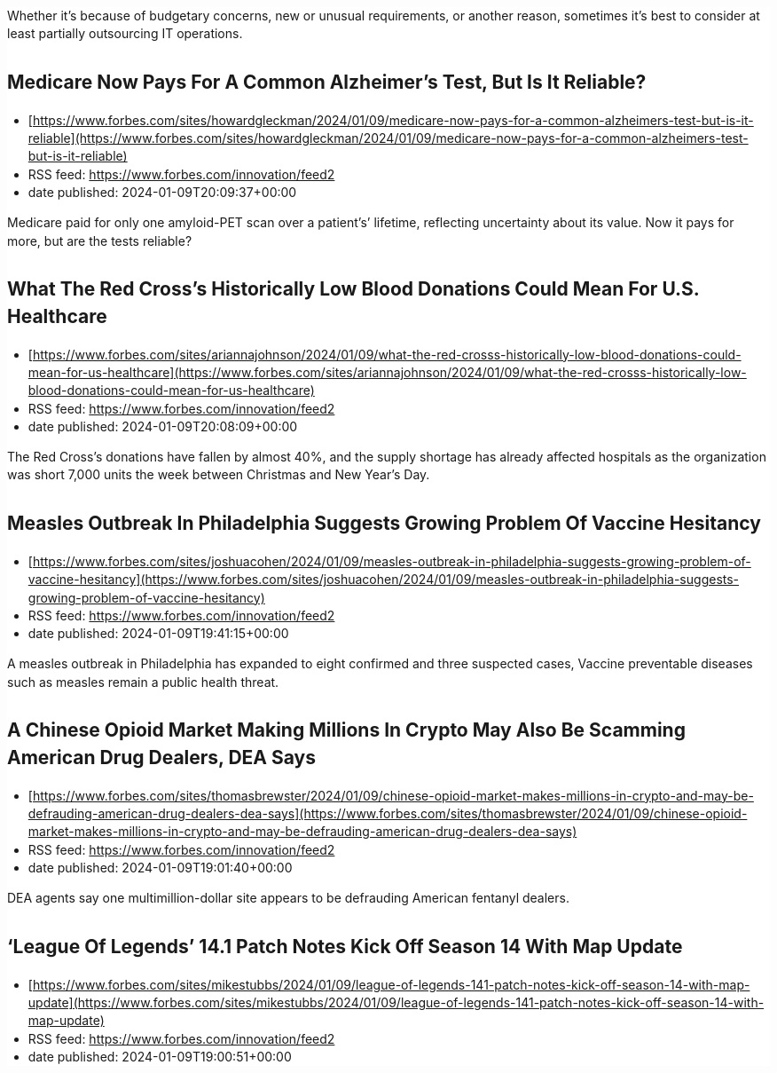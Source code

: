 Whether it’s because of budgetary concerns, new or unusual requirements, or another reason, sometimes it’s best to consider at least partially outsourcing IT operations.

## Medicare Now Pays For A Common Alzheimer’s Test, But Is It Reliable?
 - [https://www.forbes.com/sites/howardgleckman/2024/01/09/medicare-now-pays-for-a-common-alzheimers-test-but-is-it-reliable](https://www.forbes.com/sites/howardgleckman/2024/01/09/medicare-now-pays-for-a-common-alzheimers-test-but-is-it-reliable)
 - RSS feed: https://www.forbes.com/innovation/feed2
 - date published: 2024-01-09T20:09:37+00:00

Medicare paid for only one amyloid-PET scan over a patient’s’ lifetime, reflecting uncertainty about its value. Now it pays for more, but are the tests reliable?

## What The Red Cross’s Historically Low Blood Donations Could Mean For U.S. Healthcare
 - [https://www.forbes.com/sites/ariannajohnson/2024/01/09/what-the-red-crosss-historically-low-blood-donations-could-mean-for-us-healthcare](https://www.forbes.com/sites/ariannajohnson/2024/01/09/what-the-red-crosss-historically-low-blood-donations-could-mean-for-us-healthcare)
 - RSS feed: https://www.forbes.com/innovation/feed2
 - date published: 2024-01-09T20:08:09+00:00

The Red Cross’s donations have fallen by almost 40%, and the supply shortage has already affected hospitals as the organization was short 7,000 units the week between Christmas and New Year’s Day.

## Measles Outbreak In Philadelphia Suggests Growing Problem Of Vaccine Hesitancy
 - [https://www.forbes.com/sites/joshuacohen/2024/01/09/measles-outbreak-in-philadelphia-suggests-growing-problem-of-vaccine-hesitancy](https://www.forbes.com/sites/joshuacohen/2024/01/09/measles-outbreak-in-philadelphia-suggests-growing-problem-of-vaccine-hesitancy)
 - RSS feed: https://www.forbes.com/innovation/feed2
 - date published: 2024-01-09T19:41:15+00:00

A measles outbreak in Philadelphia has expanded to eight confirmed and three suspected cases, Vaccine preventable diseases such as measles remain a public health threat.

## A Chinese Opioid Market Making Millions In Crypto May Also Be Scamming American Drug Dealers, DEA Says
 - [https://www.forbes.com/sites/thomasbrewster/2024/01/09/chinese-opioid-market-makes-millions-in-crypto-and-may-be-defrauding-american-drug-dealers-dea-says](https://www.forbes.com/sites/thomasbrewster/2024/01/09/chinese-opioid-market-makes-millions-in-crypto-and-may-be-defrauding-american-drug-dealers-dea-says)
 - RSS feed: https://www.forbes.com/innovation/feed2
 - date published: 2024-01-09T19:01:40+00:00

DEA agents say one multimillion-dollar site appears to be defrauding American fentanyl dealers.

## ‘League Of Legends’ 14.1 Patch Notes Kick Off Season 14 With Map Update
 - [https://www.forbes.com/sites/mikestubbs/2024/01/09/league-of-legends-141-patch-notes-kick-off-season-14-with-map-update](https://www.forbes.com/sites/mikestubbs/2024/01/09/league-of-legends-141-patch-notes-kick-off-season-14-with-map-update)
 - RSS feed: https://www.forbes.com/innovation/feed2
 - date published: 2024-01-09T19:00:51+00:00
